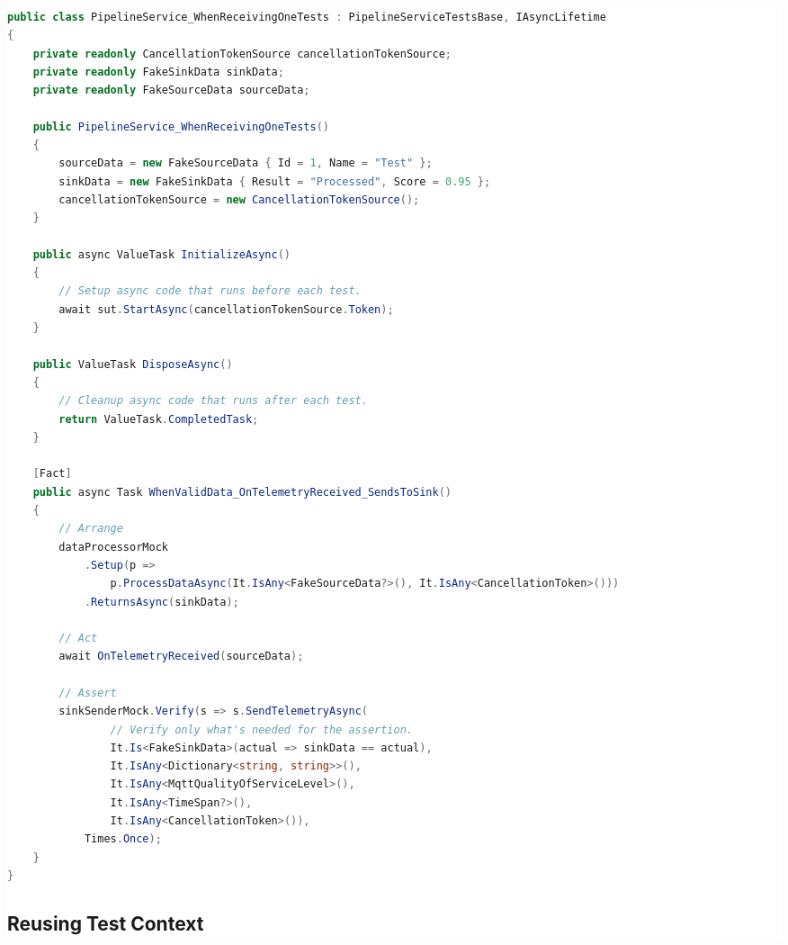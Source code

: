 ```csharp
public class PipelineService_WhenReceivingOneTests : PipelineServiceTestsBase, IAsyncLifetime
{
    private readonly CancellationTokenSource cancellationTokenSource;
    private readonly FakeSinkData sinkData;
    private readonly FakeSourceData sourceData;

    public PipelineService_WhenReceivingOneTests()
    {
        sourceData = new FakeSourceData { Id = 1, Name = "Test" };
        sinkData = new FakeSinkData { Result = "Processed", Score = 0.95 };
        cancellationTokenSource = new CancellationTokenSource();
    }

    public async ValueTask InitializeAsync()
    {
        // Setup async code that runs before each test.
        await sut.StartAsync(cancellationTokenSource.Token);
    }

    public ValueTask DisposeAsync()
    {
        // Cleanup async code that runs after each test.
        return ValueTask.CompletedTask;
    }

    [Fact]
    public async Task WhenValidData_OnTelemetryReceived_SendsToSink()
    {
        // Arrange
        dataProcessorMock
            .Setup(p =>
                p.ProcessDataAsync(It.IsAny<FakeSourceData?>(), It.IsAny<CancellationToken>()))
            .ReturnsAsync(sinkData);

        // Act
        await OnTelemetryReceived(sourceData);

        // Assert
        sinkSenderMock.Verify(s => s.SendTelemetryAsync(
                // Verify only what's needed for the assertion.
                It.Is<FakeSinkData>(actual => sinkData == actual),
                It.IsAny<Dictionary<string, string>>(),
                It.IsAny<MqttQualityOfServiceLevel>(),
                It.IsAny<TimeSpan?>(),
                It.IsAny<CancellationToken>()),
            Times.Once);
    }
}
```

## Reusing Test Context

